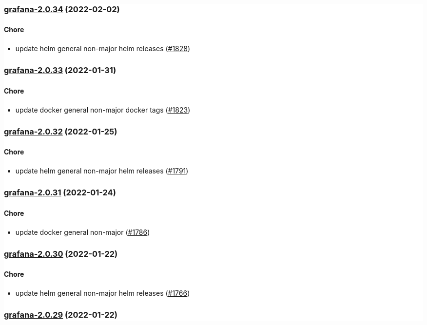 

<a name="grafana-2.0.34"></a>
### [grafana-2.0.34](https://github.com/truecharts/apps/compare/grafana-2.0.33...grafana-2.0.34) (2022-02-02)

#### Chore

* update helm general non-major helm releases ([#1828](https://github.com/truecharts/apps/issues/1828))



<a name="grafana-2.0.33"></a>
### [grafana-2.0.33](https://github.com/truecharts/apps/compare/grafana-2.0.32...grafana-2.0.33) (2022-01-31)

#### Chore

* update docker general non-major docker tags ([#1823](https://github.com/truecharts/apps/issues/1823))



<a name="grafana-2.0.32"></a>
### [grafana-2.0.32](https://github.com/truecharts/apps/compare/grafana-2.0.31...grafana-2.0.32) (2022-01-25)

#### Chore

* update helm general non-major helm releases ([#1791](https://github.com/truecharts/apps/issues/1791))



<a name="grafana-2.0.31"></a>
### [grafana-2.0.31](https://github.com/truecharts/apps/compare/grafana-2.0.30...grafana-2.0.31) (2022-01-24)

#### Chore

* update docker general non-major ([#1786](https://github.com/truecharts/apps/issues/1786))



<a name="grafana-2.0.30"></a>
### [grafana-2.0.30](https://github.com/truecharts/apps/compare/grafana-2.0.29...grafana-2.0.30) (2022-01-22)

#### Chore

* update helm general non-major helm releases ([#1766](https://github.com/truecharts/apps/issues/1766))



<a name="grafana-2.0.29"></a>
### [grafana-2.0.29](https://github.com/truecharts/apps/compare/grafana-2.0.28...grafana-2.0.29) (2022-01-22)
